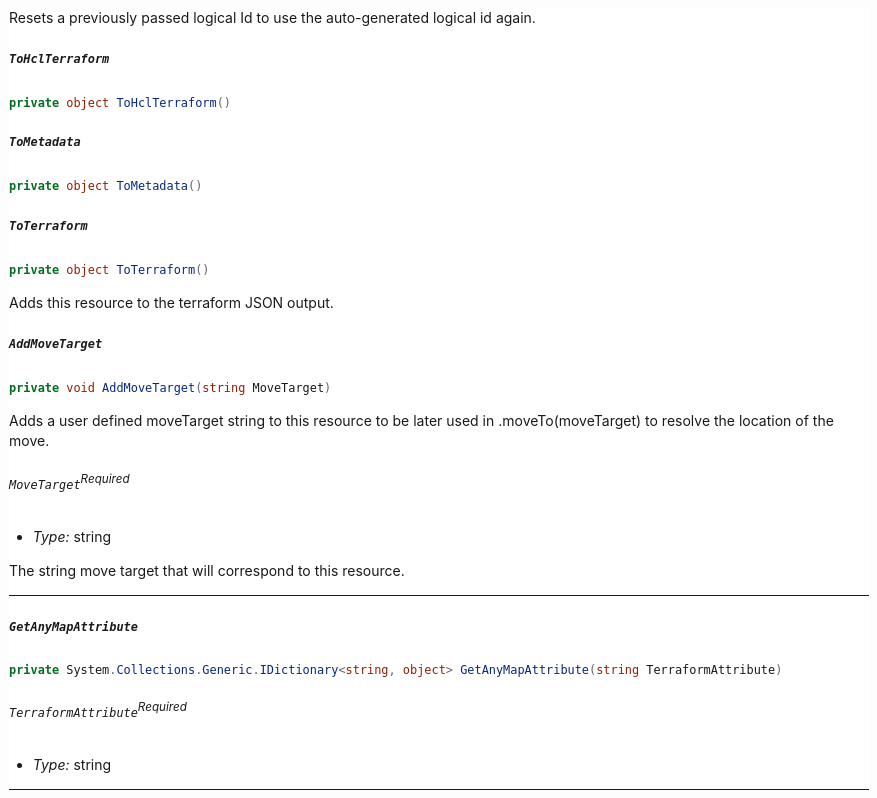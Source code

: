 Resets a previously passed logical Id to use the auto-generated logical id again.

##### `ToHclTerraform` <a name="ToHclTerraform" id="@cdktf/provider-launchdarkly.project.Project.toHclTerraform"></a>

```csharp
private object ToHclTerraform()
```

##### `ToMetadata` <a name="ToMetadata" id="@cdktf/provider-launchdarkly.project.Project.toMetadata"></a>

```csharp
private object ToMetadata()
```

##### `ToTerraform` <a name="ToTerraform" id="@cdktf/provider-launchdarkly.project.Project.toTerraform"></a>

```csharp
private object ToTerraform()
```

Adds this resource to the terraform JSON output.

##### `AddMoveTarget` <a name="AddMoveTarget" id="@cdktf/provider-launchdarkly.project.Project.addMoveTarget"></a>

```csharp
private void AddMoveTarget(string MoveTarget)
```

Adds a user defined moveTarget string to this resource to be later used in .moveTo(moveTarget) to resolve the location of the move.

###### `MoveTarget`<sup>Required</sup> <a name="MoveTarget" id="@cdktf/provider-launchdarkly.project.Project.addMoveTarget.parameter.moveTarget"></a>

- *Type:* string

The string move target that will correspond to this resource.

---

##### `GetAnyMapAttribute` <a name="GetAnyMapAttribute" id="@cdktf/provider-launchdarkly.project.Project.getAnyMapAttribute"></a>

```csharp
private System.Collections.Generic.IDictionary<string, object> GetAnyMapAttribute(string TerraformAttribute)
```

###### `TerraformAttribute`<sup>Required</sup> <a name="TerraformAttribute" id="@cdktf/provider-launchdarkly.project.Project.getAnyMapAttribute.parameter.terraformAttribute"></a>

- *Type:* string

---